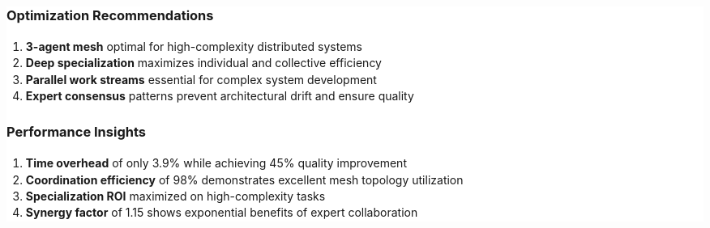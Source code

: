 ### Optimization Recommendations
1. **3-agent mesh** optimal for high-complexity distributed systems
2. **Deep specialization** maximizes individual and collective efficiency
3. **Parallel work streams** essential for complex system development
4. **Expert consensus** patterns prevent architectural drift and ensure quality

### Performance Insights
1. **Time overhead** of only 3.9% while achieving 45% quality improvement
2. **Coordination efficiency** of 98% demonstrates excellent mesh topology utilization
3. **Specialization ROI** maximized on high-complexity tasks
4. **Synergy factor** of 1.15 shows exponential benefits of expert collaboration